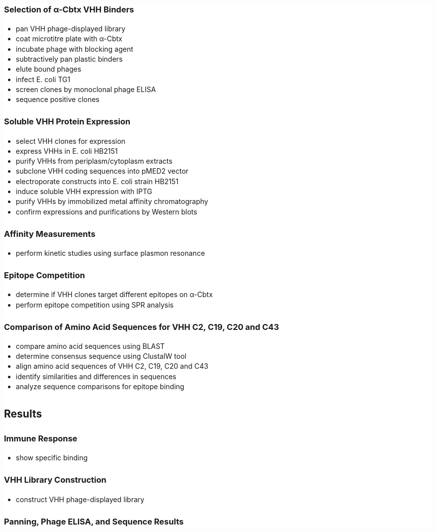 ### Selection of α-Cbtx VHH Binders

- pan VHH phage-displayed library
- coat microtitre plate with α-Cbtx
- incubate phage with blocking agent
- subtractively pan plastic binders
- elute bound phages
- infect E. coli TG1
- screen clones by monoclonal phage ELISA
- sequence positive clones

### Soluble VHH Protein Expression

- select VHH clones for expression
- express VHHs in E. coli HB2151
- purify VHHs from periplasm/cytoplasm extracts
- subclone VHH coding sequences into pMED2 vector
- electroporate constructs into E. coli strain HB2151
- induce soluble VHH expression with IPTG
- purify VHHs by immobilized metal affinity chromatography
- confirm expressions and purifications by Western blots

### Affinity Measurements

- perform kinetic studies using surface plasmon resonance

### Epitope Competition

- determine if VHH clones target different epitopes on α-Cbtx
- perform epitope competition using SPR analysis

### Comparison of Amino Acid Sequences for VHH C2, C19, C20 and C43

- compare amino acid sequences using BLAST
- determine consensus sequence using ClustalW tool
- align amino acid sequences of VHH C2, C19, C20 and C43
- identify similarities and differences in sequences
- analyze sequence comparisons for epitope binding

## Results

### Immune Response

- show specific binding

### VHH Library Construction

- construct VHH phage-displayed library

### Panning, Phage ELISA, and Sequence Results
